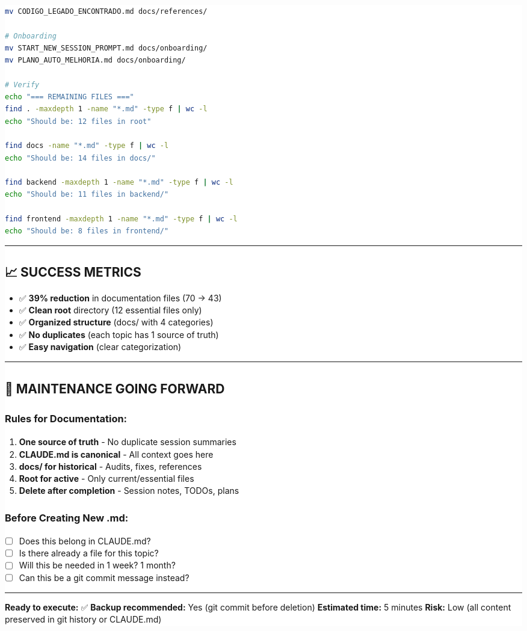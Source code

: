 ```bash
mv CODIGO_LEGADO_ENCONTRADO.md docs/references/

# Onboarding
mv START_NEW_SESSION_PROMPT.md docs/onboarding/
mv PLANO_AUTO_MELHORIA.md docs/onboarding/

# Verify
echo "=== REMAINING FILES ==="
find . -maxdepth 1 -name "*.md" -type f | wc -l
echo "Should be: 12 files in root"

find docs -name "*.md" -type f | wc -l
echo "Should be: 14 files in docs/"

find backend -maxdepth 1 -name "*.md" -type f | wc -l
echo "Should be: 11 files in backend/"

find frontend -maxdepth 1 -name "*.md" -type f | wc -l
echo "Should be: 8 files in frontend/"
```

---

## 📈 SUCCESS METRICS

- ✅ **39% reduction** in documentation files (70 → 43)
- ✅ **Clean root** directory (12 essential files only)
- ✅ **Organized structure** (docs/ with 4 categories)
- ✅ **No duplicates** (each topic has 1 source of truth)
- ✅ **Easy navigation** (clear categorization)

---

## 🔄 MAINTENANCE GOING FORWARD

### Rules for Documentation:
1. **One source of truth** - No duplicate session summaries
2. **CLAUDE.md is canonical** - All context goes here
3. **docs/ for historical** - Audits, fixes, references
4. **Root for active** - Only current/essential files
5. **Delete after completion** - Session notes, TODOs, plans

### Before Creating New .md:
- [ ] Does this belong in CLAUDE.md?
- [ ] Is there already a file for this topic?
- [ ] Will this be needed in 1 week? 1 month?
- [ ] Can this be a git commit message instead?

---

**Ready to execute:** ✅
**Backup recommended:** Yes (git commit before deletion)
**Estimated time:** 5 minutes
**Risk:** Low (all content preserved in git history or CLAUDE.md)
